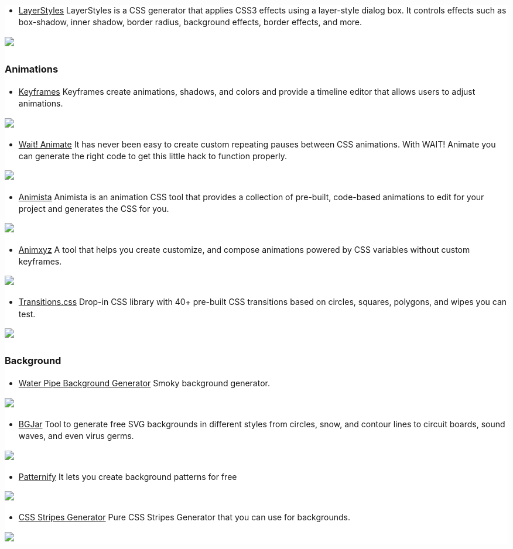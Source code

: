 - [LayerStyles](http://layerstyles.org/) LayerStyles is a CSS generator that applies CSS3 effects using a layer-style dialog box. It controls effects such as box-shadow, inner shadow, border radius, background effects, border effects, and more.

![](https://blog-imgs-23.s3.amazonaws.com/2022-09-10_ultimate-list-of-css-code-generators-for-web-development_8.jpg#layoutTextWidth)

### Animations

- [Keyframes](https://keyframes.app/) Keyframes create animations, shadows, and colors and provide a timeline editor that allows users to adjust animations.

![](https://blog-imgs-23.s3.amazonaws.com/2022-09-10_ultimate-list-of-css-code-generators-for-web-development_9.jpg#layoutTextWidth)

- [Wait! Animate](https://waitanimate.wstone.uk/) It has never been easy to create custom repeating pauses between CSS animations. With WAIT! Animate you can generate the right code to get this little hack to function properly.

![](https://blog-imgs-23.s3.amazonaws.com/2022-09-10_ultimate-list-of-css-code-generators-for-web-development_10.jpg#layoutTextWidth)

- [Animista](https://animista.net/) Animista is an animation CSS tool that provides a collection of pre-built, code-based animations to edit for your project and generates the CSS for you.

![](https://blog-imgs-23.s3.amazonaws.com/2022-09-10_ultimate-list-of-css-code-generators-for-web-development_11.jpg#layoutTextWidth)

- [Animxyz](https://animxyz.com/) A tool that helps you create customize, and compose animations powered by CSS variables without custom keyframes.

![](https://blog-imgs-23.s3.amazonaws.com/2022-09-10_ultimate-list-of-css-code-generators-for-web-development_12.jpg#layoutTextWidth)

- [Transitions.css](https://www.transition.style/) Drop-in CSS library with 40+ pre-built CSS transitions based on circles, squares, polygons, and wipes you can test.

![](https://blog-imgs-23.s3.amazonaws.com/2022-09-10_ultimate-list-of-css-code-generators-for-web-development_13.jpg#layoutTextWidth)

### Background

- [Water Pipe Background Generator](http://dragdropsite.github.io/waterpipe.js/) Smoky background generator.

![](https://blog-imgs-23.s3.amazonaws.com/2022-09-10_ultimate-list-of-css-code-generators-for-web-development_14.jpg#layoutTextWidth)

- [BGJar](https://bgjar.com/) Tool to generate free SVG backgrounds in different styles from circles, snow, and contour lines to circuit boards, sound waves, and even virus germs.

![](https://blog-imgs-23.s3.amazonaws.com/2022-09-10_ultimate-list-of-css-code-generators-for-web-development_15.jpg#layoutTextWidth)

- [Patternify](http://www.patternify.com/) It lets you create background patterns for free

![](https://blog-imgs-23.s3.amazonaws.com/2022-09-10_ultimate-list-of-css-code-generators-for-web-development_16.jpg#layoutTextWidth)

- [CSS Stripes Generator](https://stripesgenerator.com/) Pure CSS Stripes Generator that you can use for backgrounds.

![](https://blog-imgs-23.s3.amazonaws.com/2022-09-10_ultimate-list-of-css-code-generators-for-web-development_17.jpg#layoutTextWidth)
